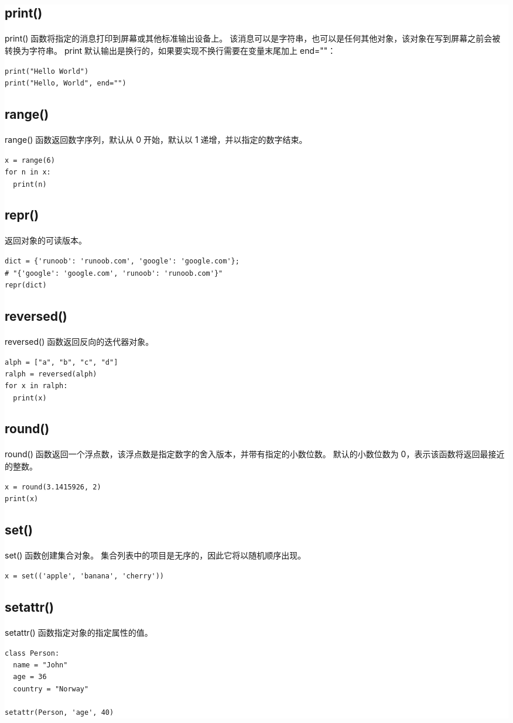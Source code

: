 ## print()
print() 函数将指定的消息打印到屏幕或其他标准输出设备上。
该消息可以是字符串，也可以是任何其他对象，该对象在写到屏幕之前会被转换为字符串。
print 默认输出是换行的，如果要实现不换行需要在变量末尾加上 end=""：
```
print("Hello World")
print("Hello, World", end="")
```

## range()
range() 函数返回数字序列，默认从 0 开始，默认以 1 递增，并以指定的数字结束。
```
x = range(6)
for n in x:
  print(n)
```

## repr()
返回对象的可读版本。
```
dict = {'runoob': 'runoob.com', 'google': 'google.com'};
# "{'google': 'google.com', 'runoob': 'runoob.com'}"
repr(dict)
```

## reversed()
reversed() 函数返回反向的迭代器对象。
```
alph = ["a", "b", "c", "d"]
ralph = reversed(alph)
for x in ralph:
  print(x)
```

## round()
round() 函数返回一个浮点数，该浮点数是指定数字的舍入版本，并带有指定的小数位数。
默认的小数位数为 0，表示该函数将返回最接近的整数。
```
x = round(3.1415926, 2)
print(x)
```

## set()
set() 函数创建集合对象。
集合列表中的项目是无序的，因此它将以随机顺序出现。
```
x = set(('apple', 'banana', 'cherry'))
```

## setattr()
setattr() 函数指定对象的指定属性的值。
```
class Person:
  name = "John"
  age = 36
  country = "Norway"

setattr(Person, 'age', 40)
```
